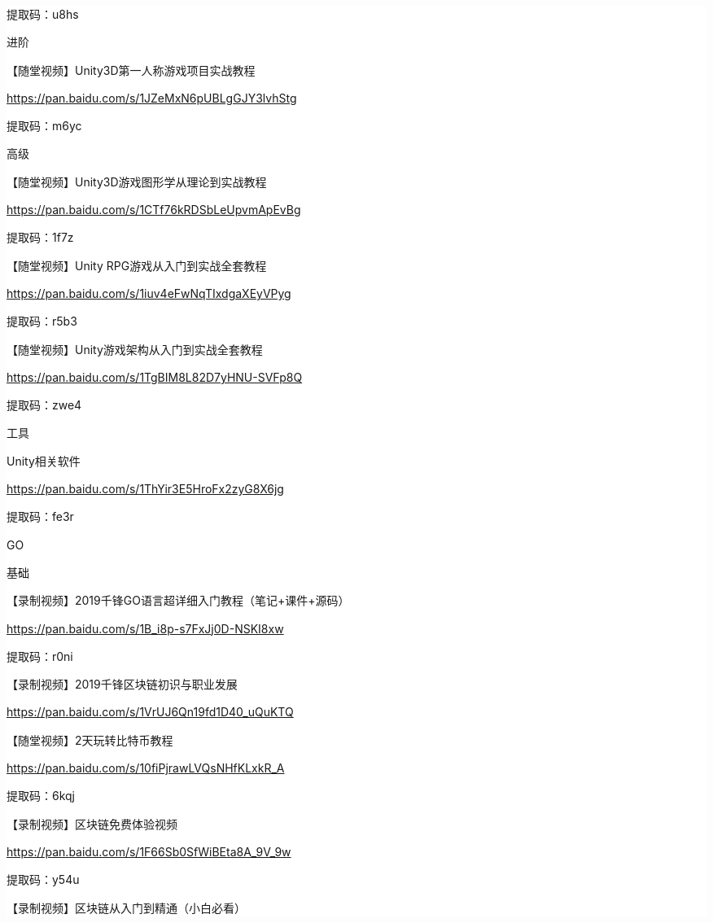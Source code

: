 提取码：u8hs

进阶

【随堂视频】Unity3D第一人称游戏项目实战教程

https://pan.baidu.com/s/1JZeMxN6pUBLgGJY3lvhStg

提取码：m6yc

高级

【随堂视频】Unity3D游戏图形学从理论到实战教程

https://pan.baidu.com/s/1CTf76kRDSbLeUpvmApEvBg

提取码：1f7z

【随堂视频】Unity RPG游戏从入门到实战全套教程

https://pan.baidu.com/s/1iuv4eFwNqTIxdgaXEyVPyg

提取码：r5b3

【随堂视频】Unity游戏架构从入门到实战全套教程

https://pan.baidu.com/s/1TgBIM8L82D7yHNU-SVFp8Q

提取码：zwe4

工具

Unity相关软件

https://pan.baidu.com/s/1ThYir3E5HroFx2zyG8X6jg

提取码：fe3r

GO

基础

【录制视频】2019千锋GO语言超详细入门教程（笔记+课件+源码）

https://pan.baidu.com/s/1B_i8p-s7FxJj0D-NSKI8xw

提取码：r0ni

【录制视频】2019千锋区块链初识与职业发展

https://pan.baidu.com/s/1VrUJ6Qn19fd1D40_uQuKTQ

【随堂视频】2天玩转比特币教程

https://pan.baidu.com/s/10fiPjrawLVQsNHfKLxkR_A

提取码：6kqj

【录制视频】区块链免费体验视频

https://pan.baidu.com/s/1F66Sb0SfWiBEta8A_9V_9w

提取码：y54u

【录制视频】区块链从入门到精通（小白必看）
